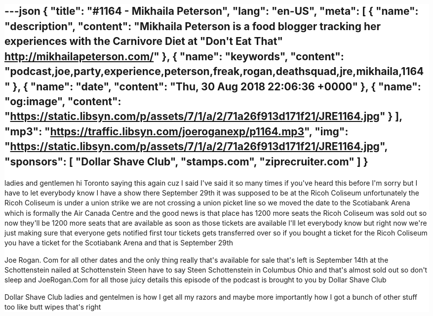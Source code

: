 ---json
{
  "title": "#1164 - Mikhaila Peterson",
  "lang": "en-US",
  "meta": [
    {
      "name": "description",
      "content": "Mikhaila Peterson is a food blogger tracking her experiences with the Carnivore Diet at \"Don't Eat That\" http://mikhailapeterson.com/"
    },
    {
      "name": "keywords",
      "content": "podcast,joe,party,experience,peterson,freak,rogan,deathsquad,jre,mikhaila,1164"
    },
    {
      "name": "date",
      "content": "Thu, 30 Aug 2018 22:06:36 +0000"
    },
    {
      "name": "og:image",
      "content": "https://static.libsyn.com/p/assets/7/1/a/2/71a26f913d171f21/JRE1164.jpg"
    }
  ],
  "mp3": "https://traffic.libsyn.com/joeroganexp/p1164.mp3",
  "img": "https://static.libsyn.com/p/assets/7/1/a/2/71a26f913d171f21/JRE1164.jpg",
  "sponsors": [
    "Dollar Shave Club", "stamps.com", "ziprecruiter.com"
  ]
}
---
<episode-header />

<timemark seconds="0" />

ladies and gentlemen hi Toronto saying this again cuz I said I've said it so many times if you've heard this before I'm sorry but I have to let everybody know I have a show there September 29th it was supposed to be at the Ricoh Coliseum unfortunately the Ricoh Coliseum is under a union strike we are not crossing a union picket line so we moved the date to the Scotiabank Arena which is formally the Air Canada Centre and the good news is that place has 1200 more seats the Ricoh Coliseum was sold out so now they'll be 1200 more seats that are available as soon as those tickets are available I'll let everybody know but right now we're just making sure that everyone gets notified first tour tickets gets transferred over so if you bought a ticket for the Ricoh Coliseum you have a ticket for the Scotiabank Arena and that is September 29th

<timemark seconds="57" />

Joe Rogan. Com for all other dates and the only thing really that's available for sale that's left is September 14th at the Schottenstein nailed at Schottenstein Steen have to say Steen Schottenstein in Columbus Ohio and that's almost sold out so don't sleep and JoeRogan.Com for all those juicy details this episode of the podcast is brought to you by Dollar Shave Club

<timemark seconds="94" />

Dollar Shave Club ladies and gentelmen is how I get all my razors and maybe more importantly how I got a bunch of other stuff too like butt wipes that's right
